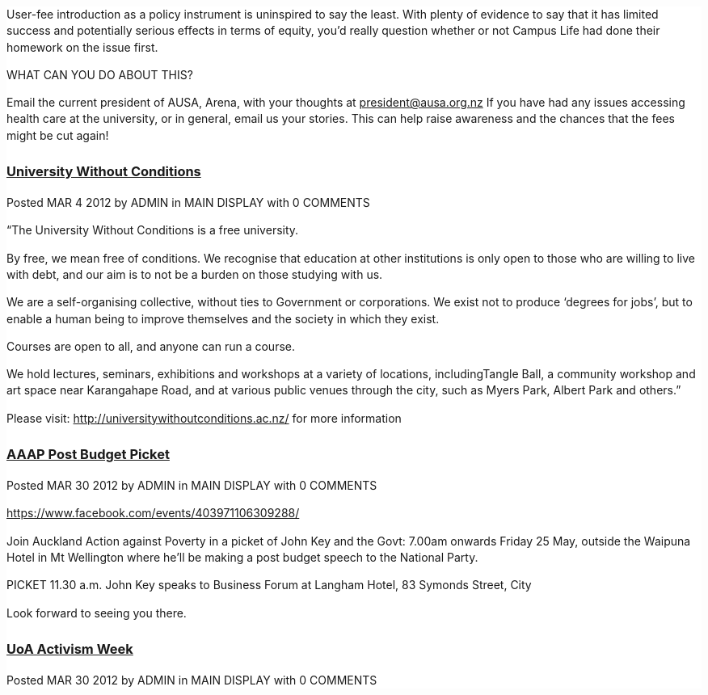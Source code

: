 User-fee introduction as a policy instrument is uninspired to say the least. With plenty of evidence to say that it has limited success and potentially serious effects in terms of equity, you’d really question whether or not Campus Life had done their homework on the issue first.

WHAT CAN YOU DO ABOUT THIS?

Email the current president of AUSA, Arena, with your thoughts at president@ausa.org.nz
If you have had any issues accessing health care at the university, or in general, email us your stories. This can help raise awareness and the chances that the fees might be cut again!

### [University Without Conditions](https://web.archive.org/web/20130208031151/http://wearetheuniversity.org.nz/2012/03/04/watu-assembly/)
Posted MAR 4 2012 by ADMIN in MAIN DISPLAY with 0 COMMENTS

 

“The University Without Conditions is a free university.

By free, we mean free of conditions.  We recognise that education at other institutions is only open to those who are willing to live with debt, and our aim is to not be a burden on those studying with us.

We are a self-organising collective, without ties to Government or corporations.  We exist not to produce ‘degrees for jobs’, but to enable a human being to improve themselves and the society in which they exist.

Courses are open to all, and anyone can run a course.

We hold lectures, seminars, exhibitions and workshops at a variety of locations, includingTangle Ball, a community workshop and art space near Karangahape Road, and at various public venues through the city, such as Myers Park, Albert Park and others.”

 

Please visit: http://universitywithoutconditions.ac.nz/ for more information

### [AAAP Post Budget Picket](https://web.archive.org/web/20130208031128/http://wearetheuniversity.org.nz/2012/03/30/aotearoa-is-not-for-sale/)
Posted MAR 30 2012 by ADMIN in MAIN DISPLAY with 0 COMMENTS

https://www.facebook.com/events/403971106309288/

Join Auckland Action against Poverty in a picket of John Key and the Govt: 7.00am onwards Friday 25 May, outside the Waipuna Hotel in Mt Wellington where he’ll be making a post budget speech to the National Party.

PICKET 11.30 a.m. John Key speaks to Business Forum
at Langham Hotel, 83 Symonds Street, City

Look forward to seeing you there.

### [UoA Activism Week](https://web.archive.org/web/20130208031139/http://wearetheuniversity.org.nz/2012/03/30/save-our-port-com/)
Posted MAR 30 2012 by ADMIN in MAIN DISPLAY with 0 COMMENTS

